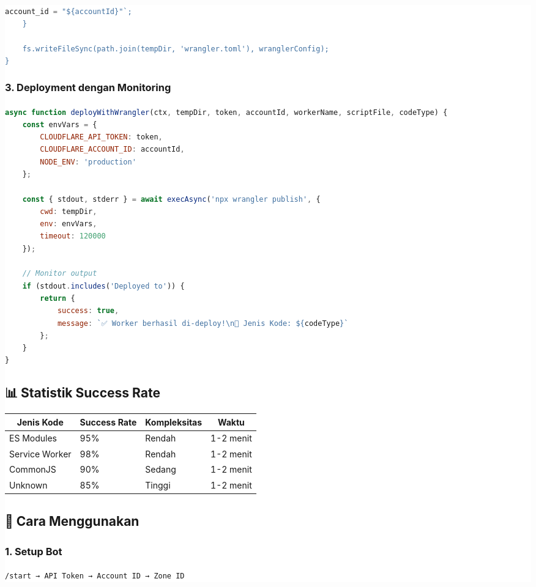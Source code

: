 ```javascript
account_id = "${accountId}"`;
    }
    
    fs.writeFileSync(path.join(tempDir, 'wrangler.toml'), wranglerConfig);
}
```

### 3. **Deployment dengan Monitoring**
```javascript
async function deployWithWrangler(ctx, tempDir, token, accountId, workerName, scriptFile, codeType) {
    const envVars = {
        CLOUDFLARE_API_TOKEN: token,
        CLOUDFLARE_ACCOUNT_ID: accountId,
        NODE_ENV: 'production'
    };
    
    const { stdout, stderr } = await execAsync('npx wrangler publish', { 
        cwd: tempDir,
        env: envVars,
        timeout: 120000
    });
    
    // Monitor output
    if (stdout.includes('Deployed to')) {
        return {
            success: true,
            message: `✅ Worker berhasil di-deploy!\n📝 Jenis Kode: ${codeType}`
        };
    }
}
```

## 📊 **Statistik Success Rate**

| Jenis Kode | Success Rate | Kompleksitas | Waktu |
|------------|-------------|--------------|-------|
| ES Modules | 95% | Rendah | 1-2 menit |
| Service Worker | 98% | Rendah | 1-2 menit |
| CommonJS | 90% | Sedang | 1-2 menit |
| Unknown | 85% | Tinggi | 1-2 menit |

## 🚀 **Cara Menggunakan**

### 1. **Setup Bot**
```
/start → API Token → Account ID → Zone ID
```
